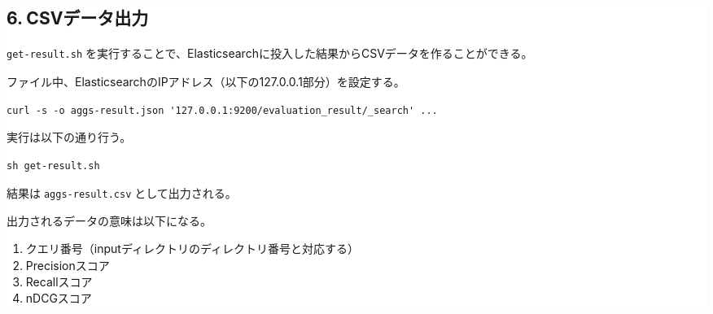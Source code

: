 ## 6. CSVデータ出力
`get-result.sh` を実行することで、Elasticsearchに投入した結果からCSVデータを作ることができる。

ファイル中、ElasticsearchのIPアドレス（以下の127.0.0.1部分）を設定する。
```
curl -s -o aggs-result.json '127.0.0.1:9200/evaluation_result/_search' ...
```

実行は以下の通り行う。
```
sh get-result.sh
```

結果は `aggs-result.csv` として出力される。

出力されるデータの意味は以下になる。
1. クエリ番号（inputディレクトリのディレクトリ番号と対応する）
1. Precisionスコア
1. Recallスコア
1. nDCGスコア
